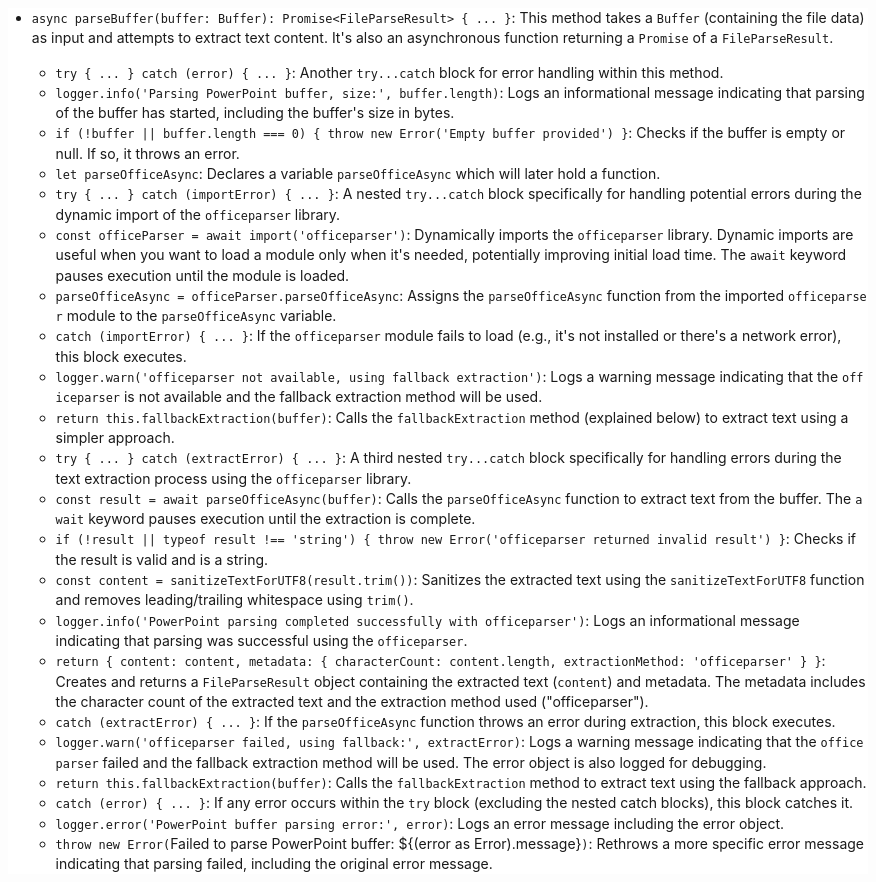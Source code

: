 *   `async parseBuffer(buffer: Buffer): Promise<FileParseResult> { ... }`: This method takes a `Buffer` (containing the file data) as input and attempts to extract text content.  It's also an asynchronous function returning a `Promise` of a `FileParseResult`.

    *   `try { ... } catch (error) { ... }`: Another `try...catch` block for error handling within this method.
    *   `logger.info('Parsing PowerPoint buffer, size:', buffer.length)`: Logs an informational message indicating that parsing of the buffer has started, including the buffer's size in bytes.
    *   `if (!buffer || buffer.length === 0) { throw new Error('Empty buffer provided') }`: Checks if the buffer is empty or null. If so, it throws an error.
    *   `let parseOfficeAsync`: Declares a variable `parseOfficeAsync` which will later hold a function.
    *   `try { ... } catch (importError) { ... }`: A nested `try...catch` block specifically for handling potential errors during the dynamic import of the `officeparser` library.
    *   `const officeParser = await import('officeparser')`:  Dynamically imports the `officeparser` library.  Dynamic imports are useful when you want to load a module only when it's needed, potentially improving initial load time.  The `await` keyword pauses execution until the module is loaded.
    *   `parseOfficeAsync = officeParser.parseOfficeAsync`: Assigns the `parseOfficeAsync` function from the imported `officeparser` module to the `parseOfficeAsync` variable.
    *   `catch (importError) { ... }`: If the `officeparser` module fails to load (e.g., it's not installed or there's a network error), this block executes.
    *   `logger.warn('officeparser not available, using fallback extraction')`: Logs a warning message indicating that the `officeparser` is not available and the fallback extraction method will be used.
    *   `return this.fallbackExtraction(buffer)`: Calls the `fallbackExtraction` method (explained below) to extract text using a simpler approach.
    *   `try { ... } catch (extractError) { ... }`: A third nested `try...catch` block specifically for handling errors during the text extraction process using the `officeparser` library.
    *   `const result = await parseOfficeAsync(buffer)`: Calls the `parseOfficeAsync` function to extract text from the buffer. The `await` keyword pauses execution until the extraction is complete.
    *   `if (!result || typeof result !== 'string') { throw new Error('officeparser returned invalid result') }`: Checks if the result is valid and is a string.
    *   `const content = sanitizeTextForUTF8(result.trim())`:  Sanitizes the extracted text using the `sanitizeTextForUTF8` function and removes leading/trailing whitespace using `trim()`.
    *   `logger.info('PowerPoint parsing completed successfully with officeparser')`: Logs an informational message indicating that parsing was successful using the `officeparser`.
    *   `return { content: content, metadata: { characterCount: content.length, extractionMethod: 'officeparser' } }`: Creates and returns a `FileParseResult` object containing the extracted text (`content`) and metadata. The metadata includes the character count of the extracted text and the extraction method used ("officeparser").
    *   `catch (extractError) { ... }`: If the `parseOfficeAsync` function throws an error during extraction, this block executes.
    *   `logger.warn('officeparser failed, using fallback:', extractError)`: Logs a warning message indicating that the `officeparser` failed and the fallback extraction method will be used.  The error object is also logged for debugging.
    *   `return this.fallbackExtraction(buffer)`: Calls the `fallbackExtraction` method to extract text using the fallback approach.
    *   `catch (error) { ... }`: If any error occurs within the `try` block (excluding the nested catch blocks), this block catches it.
    *   `logger.error('PowerPoint buffer parsing error:', error)`: Logs an error message including the error object.
    *   `throw new Error(`Failed to parse PowerPoint buffer: ${(error as Error).message}`)`: Rethrows a more specific error message indicating that parsing failed, including the original error message.
